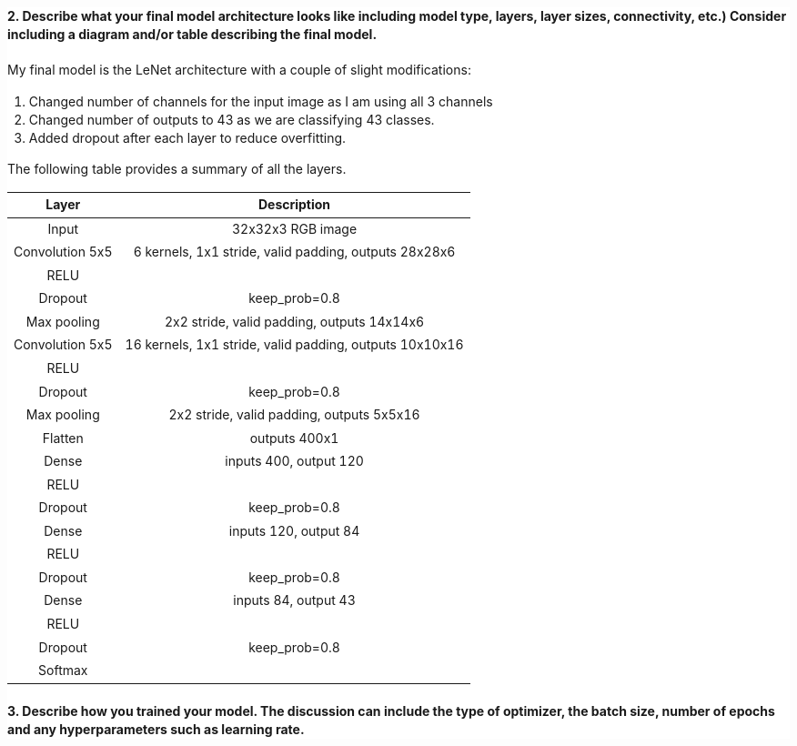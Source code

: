 
#### 2. Describe what your final model architecture looks like including model type, layers, layer sizes, connectivity, etc.) Consider including a diagram and/or table describing the final model.

My final model is the LeNet architecture with a couple of slight modifications:
1) Changed number of channels for the input image as I am using all 3 channels
2) Changed number of outputs to 43 as we are classifying 43 classes.
3) Added dropout after each layer to reduce overfitting.

The following table provides a summary of all the layers.

| Layer         		|     Description	        								| 
|:---------------------:|:---------------------------------------------------------:| 
| Input         		| 32x32x3 RGB image   							            | 
| Convolution 5x5     	| 6 kernels, 1x1 stride, valid padding, outputs 28x28x6 	|
| RELU                  |                                                           |
| Dropout				| keep_prob=0.8									            |
| Max pooling	      	| 2x2 stride, valid padding, outputs 14x14x6	            |
| Convolution 5x5     	| 16 kernels, 1x1 stride, valid padding, outputs 10x10x16 	|
| RELU                  |                                                           |
| Dropout				| keep_prob=0.8									            |
| Max pooling	      	| 2x2 stride, valid padding, outputs 5x5x16		            |
| Flatten				| outputs 400x1												| 
| Dense					| inputs 400, output 120									|
| RELU                  |                                                           |
| Dropout				| keep_prob=0.8									            | 
| Dense					| inputs 120, output 84										|
| RELU                  |                                                           |
| Dropout				| keep_prob=0.8									            | 
| Dense					| inputs 84, output 43										|
| RELU                  |                                                           |
| Dropout				| keep_prob=0.8									            | 
| Softmax               |															| 

#### 3. Describe how you trained your model. The discussion can include the type of optimizer, the batch size, number of epochs and any hyperparameters such as learning rate.
